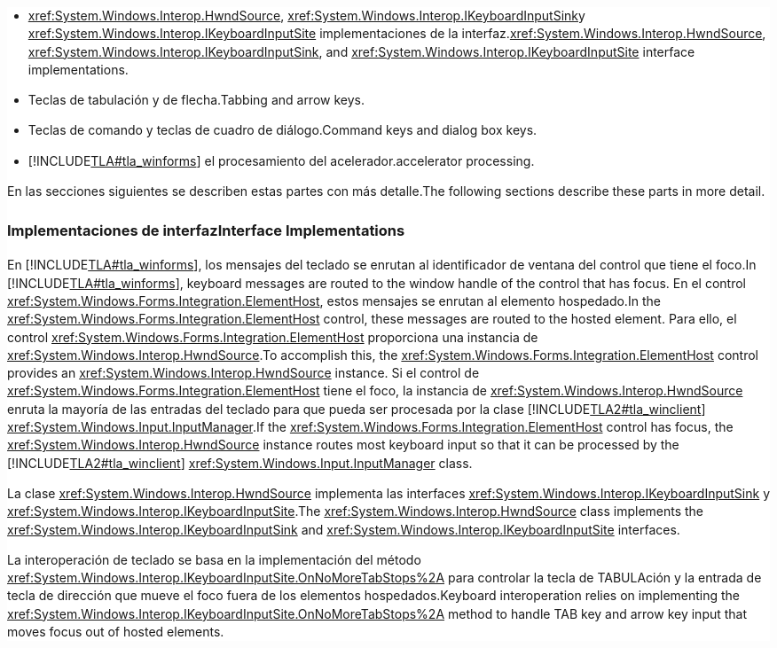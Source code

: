 - <span data-ttu-id="14f05-150"><xref:System.Windows.Interop.HwndSource>, <xref:System.Windows.Interop.IKeyboardInputSink>y <xref:System.Windows.Interop.IKeyboardInputSite> implementaciones de la interfaz.</span><span class="sxs-lookup"><span data-stu-id="14f05-150"><xref:System.Windows.Interop.HwndSource>, <xref:System.Windows.Interop.IKeyboardInputSink>, and <xref:System.Windows.Interop.IKeyboardInputSite> interface implementations.</span></span>  
  
- <span data-ttu-id="14f05-151">Teclas de tabulación y de flecha.</span><span class="sxs-lookup"><span data-stu-id="14f05-151">Tabbing and arrow keys.</span></span>  
  
- <span data-ttu-id="14f05-152">Teclas de comando y teclas de cuadro de diálogo.</span><span class="sxs-lookup"><span data-stu-id="14f05-152">Command keys and dialog box keys.</span></span>  
  
- [!INCLUDE[TLA#tla_winforms](../../../../includes/tlasharptla-winforms-md.md)] <span data-ttu-id="14f05-153">el procesamiento del acelerador.</span><span class="sxs-lookup"><span data-stu-id="14f05-153">accelerator processing.</span></span>  
  
 <span data-ttu-id="14f05-154">En las secciones siguientes se describen estas partes con más detalle.</span><span class="sxs-lookup"><span data-stu-id="14f05-154">The following sections describe these parts in more detail.</span></span>  
  
### <a name="interface-implementations"></a><span data-ttu-id="14f05-155">Implementaciones de interfaz</span><span class="sxs-lookup"><span data-stu-id="14f05-155">Interface Implementations</span></span>  
 <span data-ttu-id="14f05-156">En [!INCLUDE[TLA#tla_winforms](../../../../includes/tlasharptla-winforms-md.md)], los mensajes del teclado se enrutan al identificador de ventana del control que tiene el foco.</span><span class="sxs-lookup"><span data-stu-id="14f05-156">In [!INCLUDE[TLA#tla_winforms](../../../../includes/tlasharptla-winforms-md.md)], keyboard messages are routed to the window handle of the control that has focus.</span></span> <span data-ttu-id="14f05-157">En el control <xref:System.Windows.Forms.Integration.ElementHost>, estos mensajes se enrutan al elemento hospedado.</span><span class="sxs-lookup"><span data-stu-id="14f05-157">In the <xref:System.Windows.Forms.Integration.ElementHost> control, these messages are routed to the hosted element.</span></span> <span data-ttu-id="14f05-158">Para ello, el control <xref:System.Windows.Forms.Integration.ElementHost> proporciona una instancia de <xref:System.Windows.Interop.HwndSource>.</span><span class="sxs-lookup"><span data-stu-id="14f05-158">To accomplish this, the <xref:System.Windows.Forms.Integration.ElementHost> control provides an <xref:System.Windows.Interop.HwndSource> instance.</span></span> <span data-ttu-id="14f05-159">Si el control de <xref:System.Windows.Forms.Integration.ElementHost> tiene el foco, la instancia de <xref:System.Windows.Interop.HwndSource> enruta la mayoría de las entradas del teclado para que pueda ser procesada por la clase [!INCLUDE[TLA2#tla_winclient](../../../../includes/tla2sharptla-winclient-md.md)] <xref:System.Windows.Input.InputManager>.</span><span class="sxs-lookup"><span data-stu-id="14f05-159">If the <xref:System.Windows.Forms.Integration.ElementHost> control has focus, the <xref:System.Windows.Interop.HwndSource> instance routes most keyboard input so that it can be processed by the [!INCLUDE[TLA2#tla_winclient](../../../../includes/tla2sharptla-winclient-md.md)] <xref:System.Windows.Input.InputManager> class.</span></span>  
  
 <span data-ttu-id="14f05-160">La clase <xref:System.Windows.Interop.HwndSource> implementa las interfaces <xref:System.Windows.Interop.IKeyboardInputSink> y <xref:System.Windows.Interop.IKeyboardInputSite>.</span><span class="sxs-lookup"><span data-stu-id="14f05-160">The <xref:System.Windows.Interop.HwndSource> class implements the <xref:System.Windows.Interop.IKeyboardInputSink> and <xref:System.Windows.Interop.IKeyboardInputSite> interfaces.</span></span>  
  
 <span data-ttu-id="14f05-161">La interoperación de teclado se basa en la implementación del método <xref:System.Windows.Interop.IKeyboardInputSite.OnNoMoreTabStops%2A> para controlar la tecla de TABULAción y la entrada de tecla de dirección que mueve el foco fuera de los elementos hospedados.</span><span class="sxs-lookup"><span data-stu-id="14f05-161">Keyboard interoperation relies on implementing the <xref:System.Windows.Interop.IKeyboardInputSite.OnNoMoreTabStops%2A> method to handle TAB key and arrow key input that moves focus out of hosted elements.</span></span>  
  